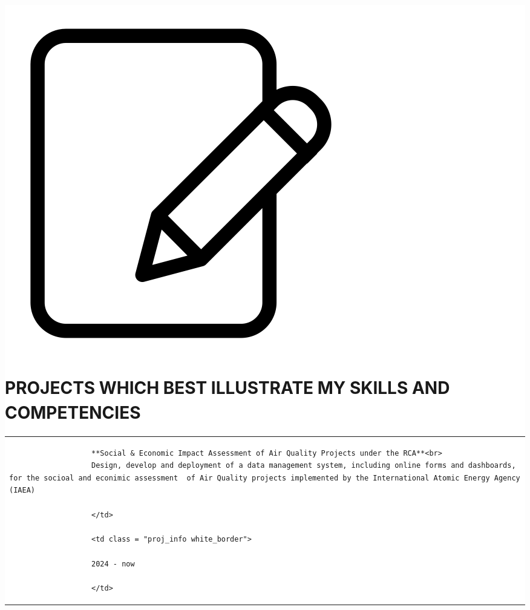 
</td>
</tr>

</table>

<div class = "page_break"> </div>

<img src ="4.imgs/projects.png" class = "icon_header"> <h1 class="header_section"> PROJECTS WHICH BEST ILLUSTRATE MY SKILLS AND COMPETENCIES </h1>

<table class = "table_projects">
<tr>
                       <td rowspan = "3" class = "col_project">
                     
                       **Social & Economic Impact Assessment of Air Quality Projects under the RCA**<br>
                       Design, develop and deployment of a data management system, including online forms and dashboards, for the socioal and econimic assessment  of Air Quality projects implemented by the International Atomic Energy Agency (IAEA)  
                      
                       </td>
  
                       <td class = "proj_info white_border">
                       
                       2024 - now 
                       
                       </td>
                       